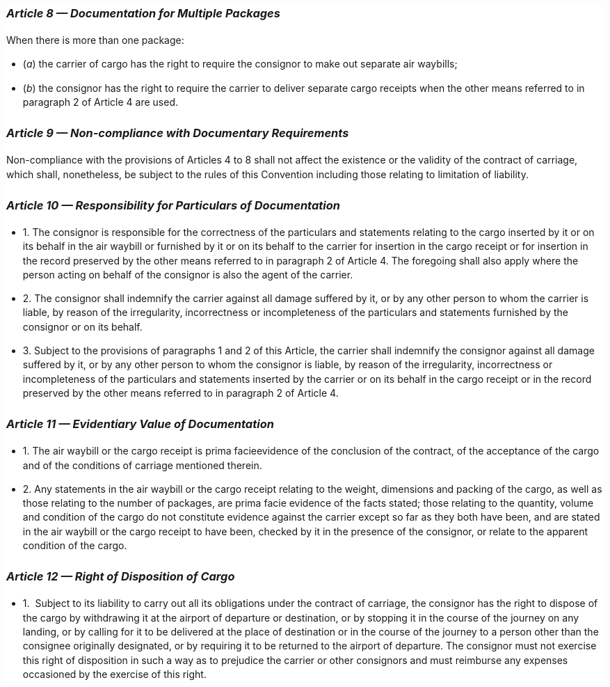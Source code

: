### _Article 8 — Documentation for Multiple Packages_

When there is more than one package:

  * (_a_) the carrier of cargo has the right to require the consignor to make out separate air waybills;

  * (_b_) the consignor has the right to require the carrier to deliver separate cargo receipts when the other means referred to in paragraph 2 of Article 4 are used.

### _Article 9 — Non-compliance with Documentary Requirements_

Non-compliance with the provisions of Articles 4 to 8 shall not affect the existence or the validity of the contract of carriage, which shall, nonetheless, be subject to the rules of this Convention including those relating to limitation of liability.

### _Article 10 — Responsibility for Particulars of Documentation_

  * 1. The consignor is responsible for the correctness of the particulars and statements relating to the cargo inserted by it or on its behalf in the air waybill or furnished by it or on its behalf to the carrier for insertion in the cargo receipt or for insertion in the record preserved by the other means referred to in paragraph 2 of Article 4. The foregoing shall also apply where the person acting on behalf of the consignor is also the agent of the carrier.

  * 2. The consignor shall indemnify the carrier against all damage suffered by it, or by any other person to whom the carrier is liable, by reason of the irregularity, incorrectness or incompleteness of the particulars and statements furnished by the consignor or on its behalf.

  * 3. Subject to the provisions of paragraphs 1 and 2 of this Article, the carrier shall indemnify the consignor against all damage suffered by it, or by any other person to whom the consignor is liable, by reason of the irregularity, incorrectness or incompleteness of the particulars and statements inserted by the carrier or on its behalf in the cargo receipt or in the record preserved by the other means referred to in paragraph 2 of Article 4.

### _Article 11 — Evidentiary Value of Documentation_

  * 1. The air waybill or the cargo receipt is prima facieevidence of the conclusion of the contract, of the acceptance of the cargo and of the conditions of carriage mentioned therein.

  * 2. Any statements in the air waybill or the cargo receipt relating to the weight, dimensions and packing of the cargo, as well as those relating to the number of packages, are prima facie evidence of the facts stated; those relating to the quantity, volume and condition of the cargo do not constitute evidence against the carrier except so far as they both have been, and are stated in the air waybill or the cargo receipt to have been, checked by it in the presence of the consignor, or relate to the apparent condition of the cargo.

### _Article 12 — Right of Disposition of Cargo_

  * 1.  Subject to its liability to carry out all its obligations under the contract of carriage, the consignor has the right to dispose of the cargo by withdrawing it at the airport of departure or destination, or by stopping it in the course of the journey on any landing, or by calling for it to be delivered at the place of destination or in the course of the journey to a person other than the consignee originally designated, or by requiring it to be returned to the airport of departure. The consignor must not exercise this right of disposition in such a way as to prejudice the carrier or other consignors and must reimburse any expenses occasioned by the exercise of this right.
